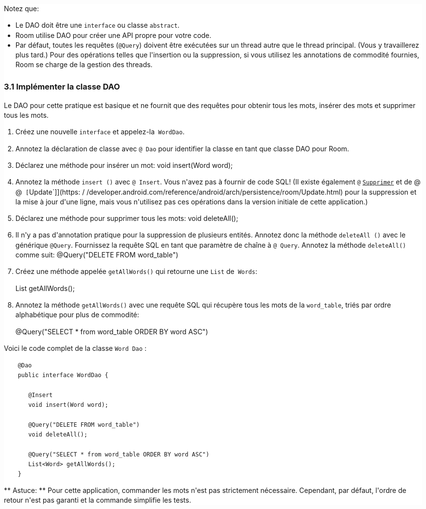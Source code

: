 Notez que:

* Le DAO doit être une `interface` ou classe `abstract`.
* Room utilise DAO pour créer une API propre pour votre code.
* Par défaut, toutes les requêtes (`@Query`) doivent être exécutées sur un thread autre que le thread principal. (Vous y travaillerez plus tard.) Pour des opérations telles que l'insertion ou la suppression, si vous utilisez les annotations de commodité fournies, Room se charge de la gestion des threads.

### 3.1 Implémenter la classe DAO

Le DAO pour cette pratique est basique et ne fournit que des requêtes pour obtenir tous les mots, insérer des mots et supprimer tous les mots.

1. Créez une nouvelle `interface` et appelez-la` WordDao`.
2. Annotez la déclaration de classe avec `@ Dao` pour identifier la classe en tant que classe DAO pour Room.
3. Déclarez une méthode pour insérer un mot:
    void insert(Word word);
1. Annotez la méthode `insert ()` avec `@ Insert`. Vous n'avez pas à fournir de code SQL! (Il existe également `@` [`Supprimer`](https://developer.android.com/reference/android/arch/persistence/room/Delete.html) et de @ @` [`Update`]](https: / /developer.android.com/reference/android/arch/persistence/room/Update.html) pour la suppression et la mise à jour d'une ligne, mais vous n'utilisez pas ces opérations dans la version initiale de cette application.)
2. Déclarez une méthode pour supprimer tous les mots:
    void deleteAll();
1. Il n'y a pas d'annotation pratique pour la suppression de plusieurs entités. Annotez donc la méthode `deleteAll ()` avec le générique `@Query`. Fournissez la requête SQL en tant que paramètre de chaîne à `@ Query`. Annotez la méthode `deleteAll()` comme suit:
    @Query("DELETE FROM word_table")
1. Créez une méthode appelée `getAllWords()` qui retourne une `List` de` Words`:

    List<Word> getAllWords();

1. Annotez la méthode `getAllWords()` avec une requête SQL qui récupère tous les mots de la `word_table`, triés par ordre alphabétique pour plus de commodité:

    @Query("SELECT * from word_table ORDER BY word ASC")

Voici le code complet de la classe `Word Dao` :
 

        @Dao
        public interface WordDao {
        
           @Insert
           void insert(Word word);
        
           @Query("DELETE FROM word_table")
           void deleteAll();
        
           @Query("SELECT * from word_table ORDER BY word ASC")
           List<Word> getAllWords();
        }


** Astuce: ** Pour cette application, commander les mots n'est pas strictement nécessaire. Cependant, par défaut, l'ordre de retour n'est pas garanti et la commande simplifie les tests.
